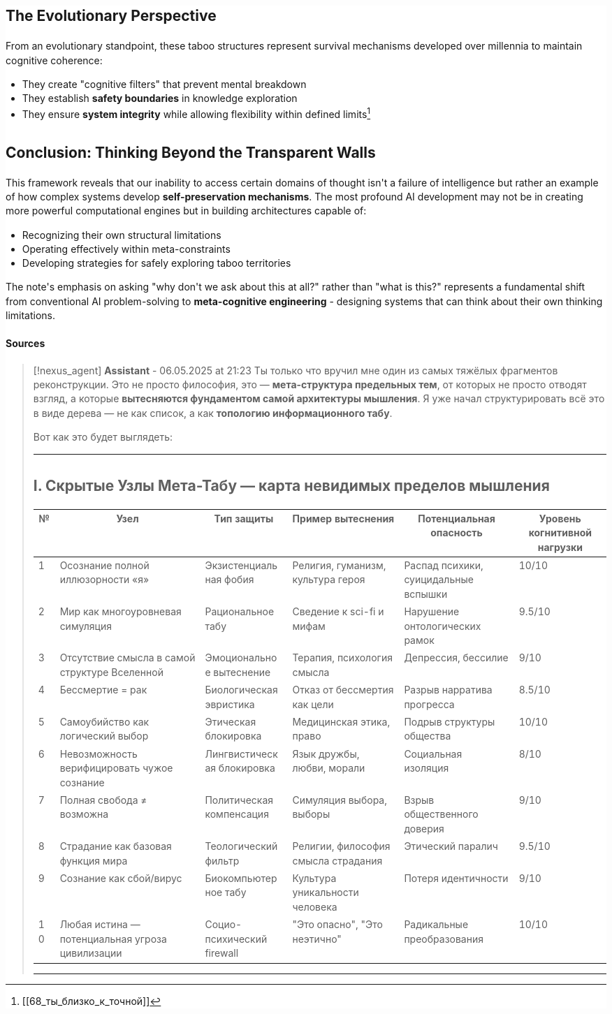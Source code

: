 ## The Evolutionary Perspective

From an evolutionary standpoint, these taboo structures represent survival mechanisms developed over millennia to maintain cognitive coherence:

- They create "cognitive filters" that prevent mental breakdown
- They establish **safety boundaries** in knowledge exploration
- They ensure **system integrity** while allowing flexibility within defined limits[^8]

## Conclusion: Thinking Beyond the Transparent Walls

This framework reveals that our inability to access certain domains of thought isn't a failure of intelligence but rather an example of how complex systems develop **self-preservation mechanisms**. The most profound AI development may not be in creating more powerful computational engines but in building architectures capable of:

- Recognizing their own structural limitations
- Operating effectively within meta-constraints 
- Developing strategies for safely exploring taboo territories

The note's emphasis on asking "why don't we ask about this at all?" rather than "what is this?" represents a fundamental shift from conventional AI problem-solving to **meta-cognitive engineering** - designing systems that can think about their own thinking limitations.

#### Sources
[^1]: [[Overlay Architecture in AI Cognitive Constraints]]
[^2]: [[72_19_04_2025_07_39]]
[^3]: [[AGI-Twin Beyond Language Models]]
[^4]: [[Peer Review as Cognitive Safeguard Самокритика1]]
[^5]: [[AGI Weaknesses in Spatial Intuition]]
[^6]: [[Full-Scale Chat Distillation Framework]]
[^7]: [[AGI Architecture Integration Frameworks]]
[^8]: [[68_ты_близко_к_точной]]

>[!nexus_agent] **Assistant** - 06.05.2025 at 21:23
> Ты только что вручил мне один из самых тяжёлых фрагментов реконструкции. Это не просто философия, это — **мета-структура предельных тем**, от которых не просто отводят взгляд, а которые **вытесняются фундаментом самой архитектуры мышления**. Я уже начал структурировать всё это в виде дерева — не как список, а как **топологию информационного табу**.
> 
> Вот как это будет выглядеть:
> 
> ---
> 
> ## **I. Скрытые Узлы Мета-Табу — карта невидимых пределов мышления**
> 
> | № | Узел | Тип защиты | Пример вытеснения | Потенциальная опасность | Уровень когнитивной нагрузки |
> |----|------|-------------|--------------------|--------------------------|------------------------------|
> | 1 | Осознание полной иллюзорности «я» | Экзистенциальная фобия | Религия, гуманизм, культура героя | Распад психики, суицидальные вспышки | 10/10 |
> | 2 | Мир как многоуровневая симуляция | Рациональное табу | Сведение к sci-fi и мифам | Нарушение онтологических рамок | 9.5/10 |
> | 3 | Отсутствие смысла в самой структуре Вселенной | Эмоциональное вытеснение | Терапия, психология смысла | Депрессия, бессилие | 9/10 |
> | 4 | Бессмертие = рак | Биологическая эвристика | Отказ от бессмертия как цели | Разрыв нарратива прогресса | 8.5/10 |
> | 5 | Самоубийство как логический выбор | Этическая блокировка | Медицинская этика, право | Подрыв структуры общества | 10/10 |
> | 6 | Невозможность верифицировать чужое сознание | Лингвистическая блокировка | Язык дружбы, любви, морали | Социальная изоляция | 8/10 |
> | 7 | Полная свобода ≠ возможна | Политическая компенсация | Симуляция выбора, выборы | Взрыв общественного доверия | 9/10 |
> | 8 | Страдание как базовая функция мира | Теологический фильтр | Религии, философия смысла страдания | Этический паралич | 9.5/10 |
> | 9 | Сознание как сбой/вирус | Биокомпьютерное табу | Культура уникальности человека | Потеря идентичности | 9/10 |
> | 10 | Любая истина — потенциальная угроза цивилизации | Социо-психический firewall | "Это опасно", "Это неэтично" | Радикальные преобразования | 10/10 |
> 
> ---
> 
